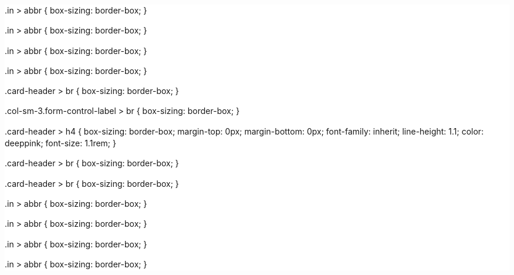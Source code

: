 .in > abbr {
    box-sizing: border-box;
}

.in > abbr {
    box-sizing: border-box;
}

.in > abbr {
    box-sizing: border-box;
}

.in > abbr {
    box-sizing: border-box;
}

.card-header > br {
    box-sizing: border-box;
}

.col-sm-3.form-control-label > br {
    box-sizing: border-box;
}

.card-header > h4 {
    box-sizing: border-box;
    margin-top: 0px;
    margin-bottom: 0px;
    font-family: inherit;
    line-height: 1.1;
    color: deeppink;
    font-size: 1.1rem;
}

.card-header > br {
    box-sizing: border-box;
}

.card-header > br {
    box-sizing: border-box;
}

.in > abbr {
    box-sizing: border-box;
}

.in > abbr {
    box-sizing: border-box;
}

.in > abbr {
    box-sizing: border-box;
}

.in > abbr {
    box-sizing: border-box;
}
